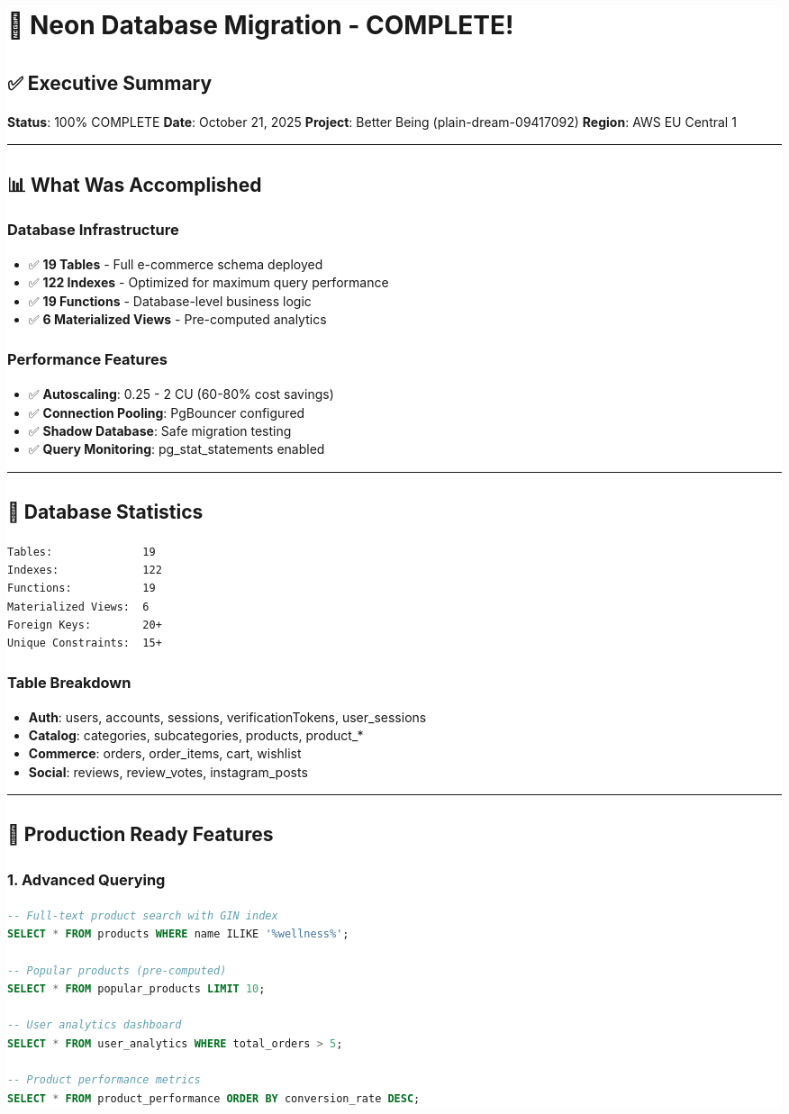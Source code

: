 # 🎉 Neon Database Migration - COMPLETE!

## ✅ Executive Summary

**Status**: 100% COMPLETE
**Date**: October 21, 2025
**Project**: Better Being (plain-dream-09417092)
**Region**: AWS EU Central 1

---

## 📊 What Was Accomplished

### Database Infrastructure
- ✅ **19 Tables** - Full e-commerce schema deployed
- ✅ **122 Indexes** - Optimized for maximum query performance
- ✅ **19 Functions** - Database-level business logic
- ✅ **6 Materialized Views** - Pre-computed analytics

### Performance Features
- ✅ **Autoscaling**: 0.25 - 2 CU (60-80% cost savings)
- ✅ **Connection Pooling**: PgBouncer configured
- ✅ **Shadow Database**: Safe migration testing
- ✅ **Query Monitoring**: pg_stat_statements enabled

---

## 🔢 Database Statistics

```
Tables:              19
Indexes:             122
Functions:           19
Materialized Views:  6
Foreign Keys:        20+
Unique Constraints:  15+
```

### Table Breakdown
- **Auth**: users, accounts, sessions, verificationTokens, user_sessions
- **Catalog**: categories, subcategories, products, product_*
- **Commerce**: orders, order_items, cart, wishlist
- **Social**: reviews, review_votes, instagram_posts

---

## 🚀 Production Ready Features

### 1. Advanced Querying
```sql
-- Full-text product search with GIN index
SELECT * FROM products WHERE name ILIKE '%wellness%';

-- Popular products (pre-computed)
SELECT * FROM popular_products LIMIT 10;

-- User analytics dashboard
SELECT * FROM user_analytics WHERE total_orders > 5;

-- Product performance metrics
SELECT * FROM product_performance ORDER BY conversion_rate DESC;
```